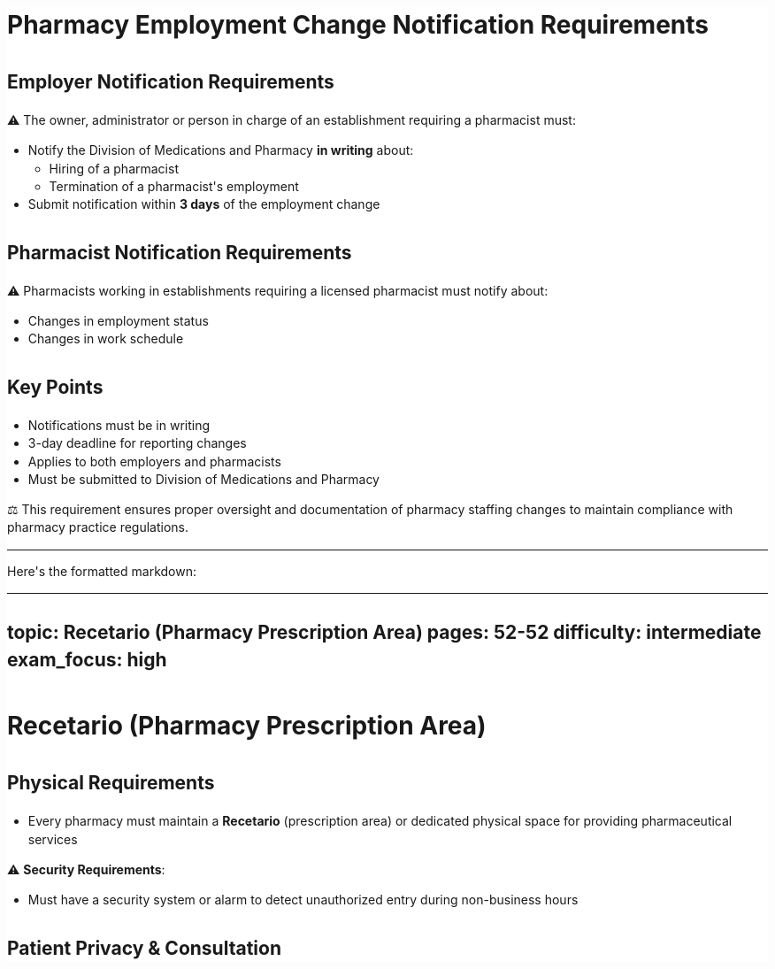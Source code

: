 # Pharmacy Employment Change Notification Requirements

## Employer Notification Requirements

⚠️ The owner, administrator or person in charge of an establishment requiring a pharmacist must:

- Notify the Division of Medications and Pharmacy **in writing** about:
  - Hiring of a pharmacist
  - Termination of a pharmacist's employment
- Submit notification within **3 days** of the employment change

## Pharmacist Notification Requirements

⚠️ Pharmacists working in establishments requiring a licensed pharmacist must notify about:

- Changes in employment status
- Changes in work schedule

## Key Points

- Notifications must be in writing
- 3-day deadline for reporting changes
- Applies to both employers and pharmacists
- Must be submitted to Division of Medications and Pharmacy

⚖️ This requirement ensures proper oversight and documentation of pharmacy staffing changes to maintain compliance with pharmacy practice regulations.

---

Here's the formatted markdown:

---
topic: Recetario (Pharmacy Prescription Area)
pages: 52-52
difficulty: intermediate
exam_focus: high
---

# Recetario (Pharmacy Prescription Area)

## Physical Requirements

- Every pharmacy must maintain a **Recetario** (prescription area) or dedicated physical space for providing pharmaceutical services

⚠️ **Security Requirements**:
- Must have a security system or alarm to detect unauthorized entry during non-business hours

## Patient Privacy & Consultation
